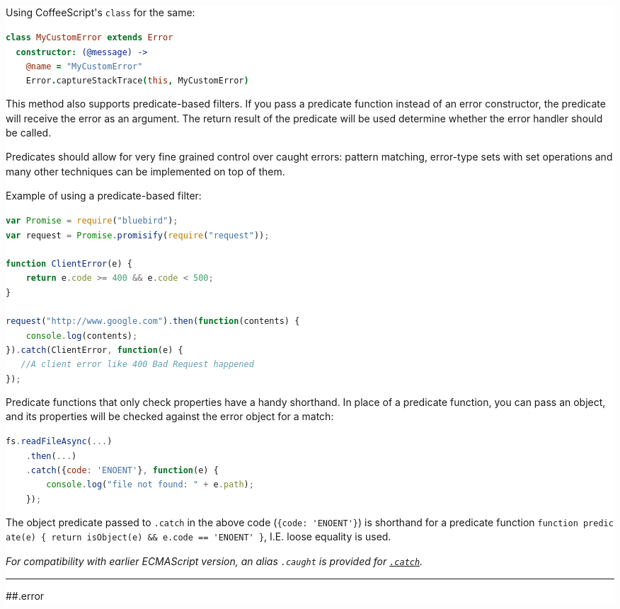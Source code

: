 Using CoffeeScript's `class` for the same:

```coffee
class MyCustomError extends Error
  constructor: (@message) ->
    @name = "MyCustomError"
    Error.captureStackTrace(this, MyCustomError)
```

This method also supports predicate-based filters. If you pass a
predicate function instead of an error constructor, the predicate will receive
the error as an argument. The return result of the predicate will be used
determine whether the error handler should be called.

Predicates should allow for very fine grained control over caught errors:
pattern matching, error-type sets with set operations and many other techniques
can be implemented on top of them.

Example of using a predicate-based filter:

```js
var Promise = require("bluebird");
var request = Promise.promisify(require("request"));

function ClientError(e) {
    return e.code >= 400 && e.code < 500;
}

request("http://www.google.com").then(function(contents) {
    console.log(contents);
}).catch(ClientError, function(e) {
   //A client error like 400 Bad Request happened
});
```

Predicate functions that only check properties have a handy shorthand. In place of a predicate function, you can pass an object, and its properties will be checked against the error object for a match:

```js
fs.readFileAsync(...)
    .then(...)
    .catch({code: 'ENOENT'}, function(e) {
        console.log("file not found: " + e.path);
    });
```

The object predicate passed to `.catch` in the above code (`{code: 'ENOENT'}`) is shorthand for a predicate function `function predicate(e) { return isObject(e) && e.code == 'ENOENT' }`, I.E. loose equality is used.

*For compatibility with earlier ECMAScript version, an alias `.caught` is provided for [`.catch`](.).*

<hr>

##.error
